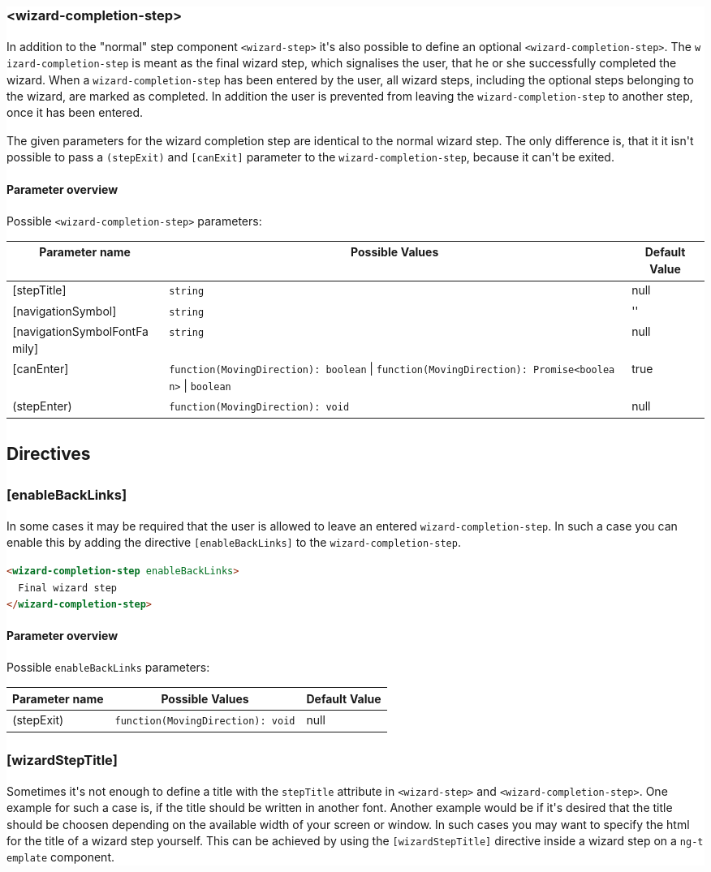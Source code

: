 ### \<wizard-completion-step\>
In addition to the "normal" step component `<wizard-step>` it's also possible to define an optional `<wizard-completion-step>`.
The `wizard-completion-step` is meant as the final wizard step, which signalises the user, that he or she successfully completed the wizard.
When a `wizard-completion-step` has been entered by the user, all wizard steps, including the optional steps belonging to the wizard, are marked as completed.
In addition the user is prevented from leaving the `wizard-completion-step` to another step, once it has been entered. 

The given parameters for the wizard completion step are identical to the normal wizard step.
The only difference is, that it it isn't possible to pass a `(stepExit)` and `[canExit]` parameter to the `wizard-completion-step`, 
because it can't be exited.

#### Parameter overview
Possible `<wizard-completion-step>` parameters:

| Parameter name                | Possible Values                                                                                      | Default Value |
| ----------------------------- | ---------------------------------------------------------------------------------------------------- | ------------- |
| [stepTitle]                   | `string`                                                                                             | null          |
| [navigationSymbol]            | `string`                                                                                             | ''            |
| [navigationSymbolFontFamily]  | `string`                                                                                             | null          |
| [canEnter]                    | `function(MovingDirection): boolean` \| `function(MovingDirection): Promise<boolean>` \| `boolean`   | true          |
| (stepEnter)                   | `function(MovingDirection): void`                                                                    | null          |

## Directives

### \[enableBackLinks\]
In some cases it may be required that the user is allowed to leave an entered `wizard-completion-step`.
In such a case you can enable this by adding the directive `[enableBackLinks]` to the `wizard-completion-step`.

```html
<wizard-completion-step enableBackLinks>
  Final wizard step
</wizard-completion-step>
```

#### Parameter overview
Possible `enableBackLinks` parameters:

| Parameter name                | Possible Values                                                                                      | Default Value |
| ----------------------------- | ---------------------------------------------------------------------------------------------------- | ------------- |
| (stepExit)                    | `function(MovingDirection): void`                                                                    | null          |


### \[wizardStepTitle\]
Sometimes it's not enough to define a title with the `stepTitle` attribute in `<wizard-step>` and `<wizard-completion-step>`.
One example for such a case is, if the title should be written in another font.
Another example would be if it's desired that the title should be choosen depending on the available width of your screen or window.
In such cases you may want to specify the html for the title of a wizard step yourself.
This can be achieved by using the `[wizardStepTitle]` directive inside a wizard step on a `ng-template` component.
